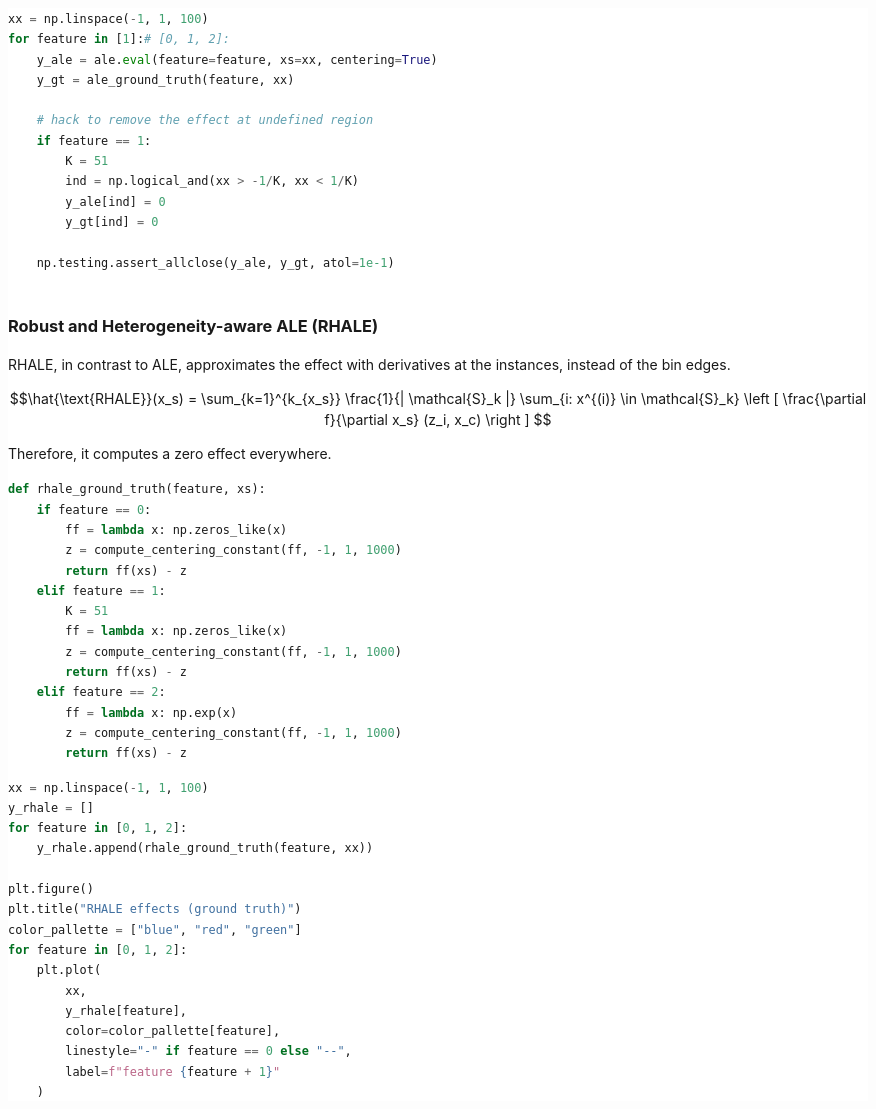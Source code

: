 


```python
xx = np.linspace(-1, 1, 100)
for feature in [1]:# [0, 1, 2]:
    y_ale = ale.eval(feature=feature, xs=xx, centering=True)
    y_gt = ale_ground_truth(feature, xx)
    
    # hack to remove the effect at undefined region
    if feature == 1:
        K = 51
        ind = np.logical_and(xx > -1/K, xx < 1/K)
        y_ale[ind] = 0
        y_gt[ind] = 0
    
    np.testing.assert_allclose(y_ale, y_gt, atol=1e-1)
    
```

### Robust and Heterogeneity-aware ALE (RHALE)

RHALE, in contrast to ALE, approximates the effect with derivatives at the instances, instead of the bin edges.

$$\hat{\text{RHALE}}(x_s) = \sum_{k=1}^{k_{x_s}} \frac{1}{| \mathcal{S}_k |} \sum_{i: x^{(i)} \in \mathcal{S}_k} \left [ \frac{\partial f}{\partial x_s} (z_i, x_c) \right ]
 $$

Therefore, it computes a zero effect everywhere.



```python
def rhale_ground_truth(feature, xs):
    if feature == 0:
        ff = lambda x: np.zeros_like(x)
        z = compute_centering_constant(ff, -1, 1, 1000)
        return ff(xs) - z
    elif feature == 1:
        K = 51
        ff = lambda x: np.zeros_like(x)
        z = compute_centering_constant(ff, -1, 1, 1000)
        return ff(xs) - z
    elif feature == 2:
        ff = lambda x: np.exp(x)
        z = compute_centering_constant(ff, -1, 1, 1000)
        return ff(xs) - z

```


```python
xx = np.linspace(-1, 1, 100)
y_rhale = []
for feature in [0, 1, 2]:
    y_rhale.append(rhale_ground_truth(feature, xx))
    
plt.figure()
plt.title("RHALE effects (ground truth)")
color_pallette = ["blue", "red", "green"]
for feature in [0, 1, 2]:
    plt.plot(
        xx, 
        y_rhale[feature], 
        color=color_pallette[feature], 
        linestyle="-" if feature == 0 else "--",
        label=f"feature {feature + 1}"
    )
```